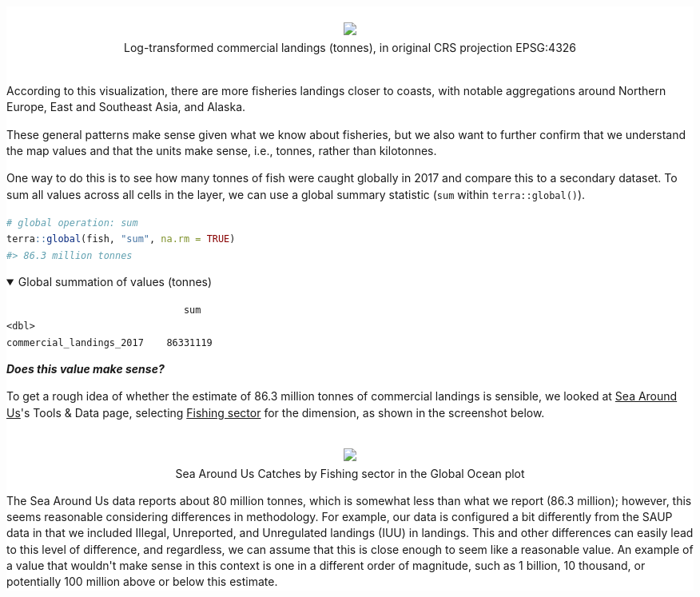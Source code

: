 </br>

<center>
<img src="/images/crs-examples/fish_log_plot_og_crs.png"/>
<figcaption>Log-transformed commercial landings (tonnes), in original CRS projection EPSG:4326</figcaption>
</center>

<br/>

According to this visualization, there are more fisheries landings closer to coasts, with notable aggregations around Northern Europe, East and Southeast Asia, and Alaska. 

These general patterns make sense given what we know about fisheries, but we also want to further confirm that we understand the map values and that the units make sense, i.e., tonnes, rather than kilotonnes. 

One way to do this is to see how many tonnes of fish were caught globally in 2017 and compare this to a secondary dataset.  To sum all values across all cells in the layer, we can use a global summary statistic (`sum` within `terra::global()`).

```r
# global operation: sum
terra::global(fish, "sum", na.rm = TRUE)
#> 86.3 million tonnes
```

<details open>
<summary>
Global summation of values (tonnes)
</summary>

```console
                               sum
<dbl>
commercial_landings_2017	86331119	
```
</details>

***Does this value make sense?***

To get a rough idea of whether the estimate of 86.3 million tonnes of commercial landings is sensible, we looked at [Sea Around Us](https://www.seaaroundus.org/)'s Tools & Data page, selecting [Fishing sector](https://www.seaaroundus.org/data/#/global?chart=catch-chart&dimension=sector&measure=tonnage&limit=10) for the dimension, as shown in the screenshot below. 

</br>
<center>
<img src="/images/crs-examples/saup_comparison.png"/>
<figcaption>Sea Around Us Catches by Fishing sector in the Global Ocean plot</figcaption> 
</center> 




The Sea Around Us data reports about 80 million tonnes, which is somewhat less than what we report (86.3 million); however, this seems reasonable considering differences in methodology. For example, our data is configured a bit differently from the SAUP data in that we included Illegal, Unreported, and Unregulated landings (IUU) in landings. This and other differences can easily lead to this level of difference, and regardless, we can assume that this is close enough to seem like a reasonable value. An example of a value that wouldn't make sense in this context is one in a different order of magnitude, such as 1 billion, 10 thousand, or potentially 100 million above or below this estimate.
